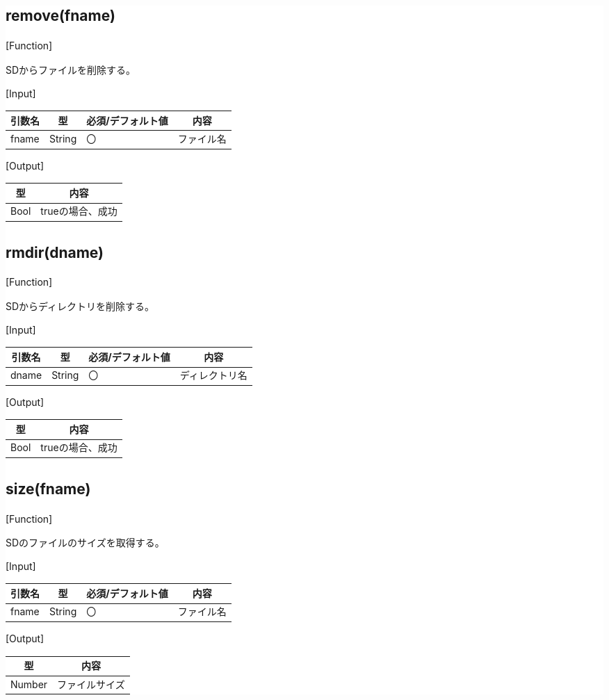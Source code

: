## remove(fname)

\[Function\]

SDからファイルを削除する。

\[Input\]

| 引数名   | 型      | 必須/デフォルト値 | 内容    |
| ----- | ------ | --------- | ----- |
| fname | String | 〇         | ファイル名 |

\[Output\]

| 型    | 内容         |
| ---- | ---------- |
| Bool | trueの場合、成功 |

## rmdir(dname)

\[Function\]

SDからディレクトリを削除する。

\[Input\]

| 引数名   | 型      | 必須/デフォルト値 | 内容      |
| ----- | ------ | --------- | ------- |
| dname | String | 〇         | ディレクトリ名 |

\[Output\]

| 型    | 内容         |
| ---- | ---------- |
| Bool | trueの場合、成功 |

## size(fname)

\[Function\]

SDのファイルのサイズを取得する。

\[Input\]

| 引数名   | 型      | 必須/デフォルト値 | 内容    |
| ----- | ------ | --------- | ----- |
| fname | String | 〇         | ファイル名 |

\[Output\]

| 型      | 内容      |
| ------ | ------- |
| Number | ファイルサイズ |
